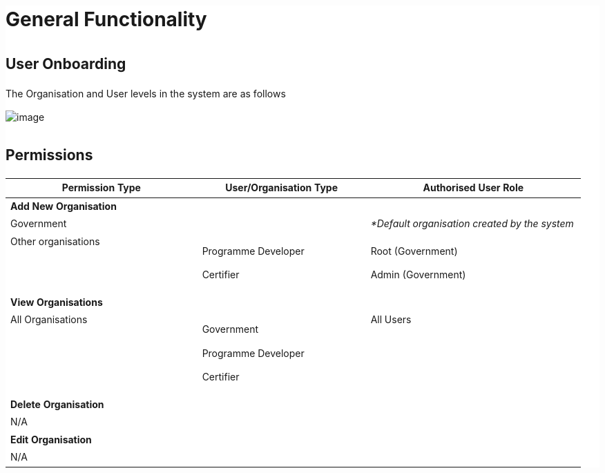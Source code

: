 # General Functionality

## **User Onboarding**

The Organisation and User levels in the system are as follows

![image](https://github.com/undp/carbon-registry/assets/109564/83fd88c8-90a1-4b39-9dcb-a96b0a00910d)

## **Permissions**

<table>
<colgroup>
<col style="width: 33%" />
<col style="width: 29%" />
<col style="width: 37%" />
</colgroup>
<thead>
<tr class="header">
<th><strong>Permission Type</strong></th>
<th><strong>User/Organisation Type</strong></th>
<th><strong>Authorised User Role</strong></th>
</tr>
</thead>
<tbody>
<tr class="odd">
<td colspan="3"><strong>Add New Organisation</strong></td>
</tr>
<tr class="even">
<td>Government</td>
<td></td>
<td><em>*Default organisation created by the system</em></td>
</tr>
<tr class="odd">
<td>Other organisations</td>
<td><p>Programme Developer</p>
<p>Certifier</p></td>
<td><p>Root (Government)</p>
<p>Admin (Government)</p></td>
</tr>
<tr class="even">
<td colspan="3"><strong>View Organisations</strong></td>
</tr>
<tr class="odd">
<td>All Organisations</td>
<td><p>Government</p>
<p>Programme Developer</p>
<p>Certifier</p></td>
<td>All Users</td>
</tr>
<tr class="even">
<td colspan="3"><strong>Delete Organisation</strong></td>
</tr>
<tr class="odd">
<td colspan="3">N/A</td>
</tr>
<tr class="even">
<td colspan="3"><strong>Edit Organisation</strong></td>
</tr>
<tr class="odd">
<td colspan="3">N/A</td>
</tr>